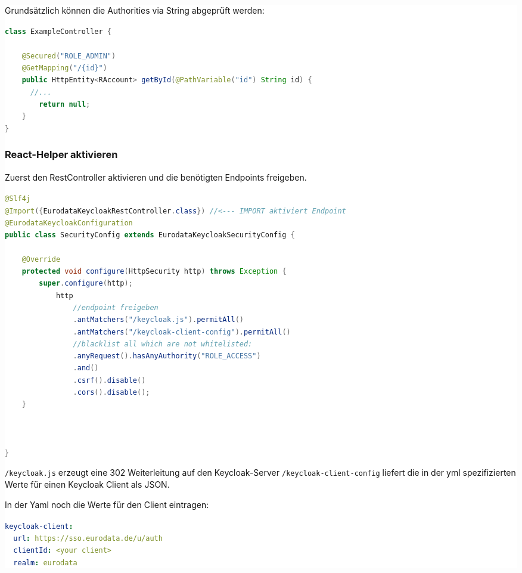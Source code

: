 Grundsätzlich können die Authorities via String abgeprüft werden:

```java
class ExampleController {
    
    @Secured("ROLE_ADMIN")
    @GetMapping("/{id}")
    public HttpEntity<RAccount> getById(@PathVariable("id") String id) {
      //...
        return null;
    }
}
```

### React-Helper aktivieren

Zuerst den RestController aktivieren und die benötigten Endpoints freigeben.
```java
@Slf4j
@Import({EurodataKeycloakRestController.class}) //<--- IMPORT aktiviert Endpoint
@EurodataKeycloakConfiguration
public class SecurityConfig extends EurodataKeycloakSecurityConfig {
    
    @Override
    protected void configure(HttpSecurity http) throws Exception {
        super.configure(http);
            http
                //endpoint freigeben
                .antMatchers("/keycloak.js").permitAll()
                .antMatchers("/keycloak-client-config").permitAll()
                //blacklist all which are not whitelisted:
                .anyRequest().hasAnyAuthority("ROLE_ACCESS")
                .and()
                .csrf().disable()
                .cors().disable();
    }
                    
    
    
}
```
`/keycloak.js` erzeugt eine 302 Weiterleitung auf den Keycloak-Server
`/keycloak-client-config` liefert die in der yml spezifizierten Werte für einen Keycloak Client als JSON.

In der Yaml noch die Werte für den Client eintragen:
```yaml
keycloak-client:
  url: https://sso.eurodata.de/u/auth
  clientId: <your client>
  realm: eurodata
```

